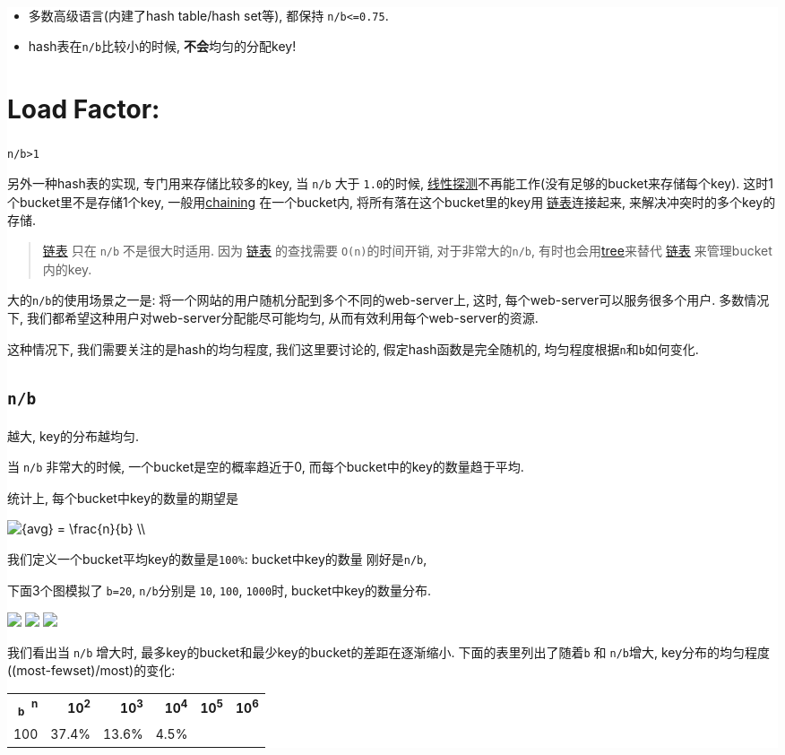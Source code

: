 -   多数高级语言(内建了hash table/hash set等), 都保持 `n/b<=0.75`.

-   hash表在`n/b`比较小的时候, **不会**均匀的分配key!

<a class="md-anchor" name="load-factor--n-b-1-"></a>

# Load Factor: 
`n/b>1`

另外一种hash表的实现, 专门用来存储比较多的key,
当 `n/b` 大于 `1.0`的时候, [线性探测](http://en.wikipedia.org/wiki/Linear_probing)不再能工作(没有足够的bucket来存储每个key).
这时1个bucket里不是存储1个key,
一般用[chaining](http://en.wikipedia.org/wiki/Hash_table#Separate_chaining) 在一个bucket内, 将所有落在这个bucket里的key用
[链表](http://en.wikipedia.org/wiki/Linked_list)连接起来, 来解决冲突时的多个key的存储.

> [链表](http://en.wikipedia.org/wiki/Linked_list) 只在 `n/b` 不是很大时适用.
>   因为 [链表](http://en.wikipedia.org/wiki/Linked_list) 的查找需要 `O(n)`的时间开销,
>   对于非常大的`n/b`, 有时也会用[tree](http://en.wikipedia.org/wiki/Tree_(ata_structure))来替代 [链表](http://en.wikipedia.org/wiki/Linked_list) 来管理bucket内的key.


大的`n/b`的使用场景之一是: 将一个网站的用户随机分配到多个不同的web-server上, 这时,
每个web-server可以服务很多个用户.
多数情况下, 我们都希望这种用户对web-server分配能尽可能均匀,
从而有效利用每个web-server的资源.

这种情况下, 我们需要关注的是hash的均匀程度, 我们这里要讨论的,
假定hash函数是完全随机的, 均匀程度根据`n`和`b`如何变化.

<a class="md-anchor" name="-n-b--越大-key的分布越均匀"></a>

## `n/b`
 越大, key的分布越均匀.

当 `n/b` 非常大的时候, 一个bucket是空的概率趋近于0,
而每个bucket中的key的数量趋于平均.

统计上, 每个bucket中key的数量的期望是

<img src="https://www.zhihu.com/equation?tex=%20%7Bavg%7D%20%3D%20%5Cfrac%7Bn%7D%7Bb%7D%20%5C%5C" alt=" {avg} = \frac{n}{b} \\" class="ee_img tr_noresize" eeimg="1">

我们定义一个bucket平均key的数量是`100%`: bucket中key的数量 刚好是`n/b`,

下面3个图模拟了 `b=20`, `n/b`分别是 `10`, `100`, `1000`时, bucket中key的数量分布.

![](https://gitee.com/drdrxp/bed/raw/33-bend-meta-md2zhihu-asset/numbers-programmers-should-know-about-hash-zh/ff934b2b0dc9cad3-dist-10.png)
![](https://gitee.com/drdrxp/bed/raw/33-bend-meta-md2zhihu-asset/numbers-programmers-should-know-about-hash-zh/36f0393747176629-dist-100.png)
![](https://gitee.com/drdrxp/bed/raw/33-bend-meta-md2zhihu-asset/numbers-programmers-should-know-about-hash-zh/082c8fc0c0a1c070-dist-1000.png)

我们看出当 `n/b` 增大时, 最多key的bucket和最少key的bucket的差距在逐渐缩小.
下面的表里列出了随着`b` 和 `n/b`增大, key分布的均匀程度((most-fewset)/most)的变化:

<table>
<tr class="header">
<th style="text-align: right;"><sub>b</sub>  <sup>n</sup></th>
<th style="text-align: right;">10<sup>2</sup></th>
<th style="text-align: right;">10<sup>3</sup></th>
<th style="text-align: right;">10<sup>4</sup></th>
<th style="text-align: right;">10<sup>5</sup></th>
<th style="text-align: right;">10<sup>6</sup></th>
</tr>
<tr class="odd">
<td style="text-align: right;">100</td>
<td style="text-align: right;">37.4%</td>
<td style="text-align: right;">13.6%</td>
<td style="text-align: right;">4.5%</td>